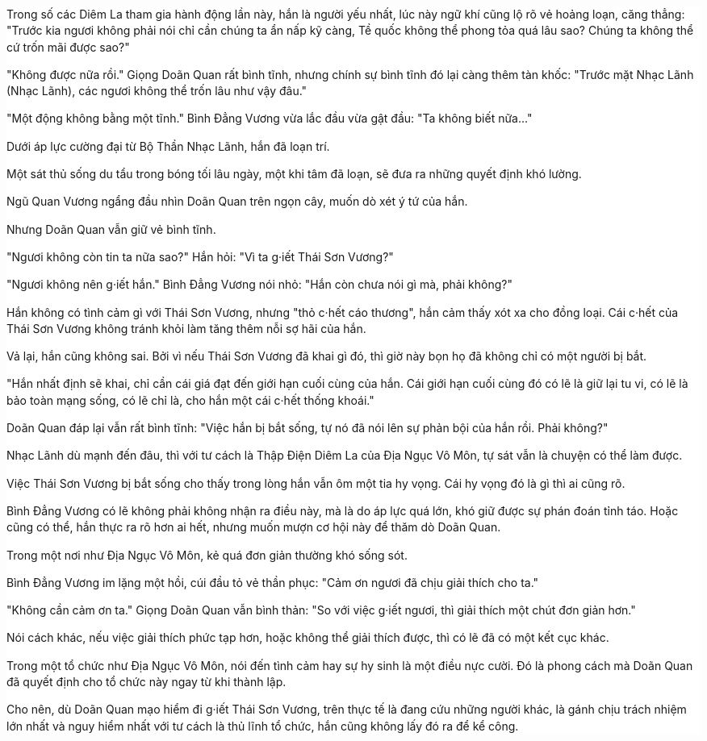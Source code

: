Trong số các Diêm La tham gia hành động lần này, hắn là người yếu nhất, lúc này ngữ khí cũng lộ rõ vẻ hoảng loạn, căng thẳng: "Trước kia ngươi không phải nói chỉ cần chúng ta ẩn nấp kỹ càng, Tề quốc không thể phong tỏa quá lâu sao? Chúng ta không thể cứ trốn mãi được sao?"

"Không được nữa rồi." Giọng Doãn Quan rất bình tĩnh, nhưng chính sự bình tĩnh đó lại càng thêm tàn khốc: "Trước mặt Nhạc Lãnh (Nhạc Lãnh), các ngươi không thể trốn lâu như vậy đâu."

"Một động không bằng một tĩnh." Bình Đẳng Vương vừa lắc đầu vừa gật đầu: "Ta không biết nữa..."

Dưới áp lực cường đại từ Bộ Thần Nhạc Lãnh, hắn đã loạn trí.

Một sát thủ sống du tẩu trong bóng tối lâu ngày, một khi tâm đã loạn, sẽ đưa ra những quyết định khó lường.

Ngũ Quan Vương ngẩng đầu nhìn Doãn Quan trên ngọn cây, muốn dò xét ý tứ của hắn.

Nhưng Doãn Quan vẫn giữ vẻ bình tĩnh.

"Ngươi không còn tin ta nữa sao?" Hắn hỏi: "Vì ta g·iết Thái Sơn Vương?"

"Ngươi không nên g·iết hắn." Bình Đẳng Vương nói nhỏ: "Hắn còn chưa nói gì mà, phải không?"

Hắn không có tình cảm gì với Thái Sơn Vương, nhưng "thỏ c·hết cáo thương", hắn cảm thấy xót xa cho đồng loại. Cái c·hết của Thái Sơn Vương không tránh khỏi làm tăng thêm nỗi sợ hãi của hắn.

Vả lại, hắn cũng không sai. Bởi vì nếu Thái Sơn Vương đã khai gì đó, thì giờ này bọn họ đã không chỉ có một người bị bắt.

"Hắn nhất định sẽ khai, chỉ cần cái giá đạt đến giới hạn cuối cùng của hắn. Cái giới hạn cuối cùng đó có lẽ là giữ lại tu vi, có lẽ là bảo toàn mạng sống, có lẽ chỉ là, cho hắn một cái c·hết thống khoái."

Doãn Quan đáp lại vẫn rất bình tĩnh: "Việc hắn bị bắt sống, tự nó đã nói lên sự phản bội của hắn rồi. Phải không?"

Nhạc Lãnh dù mạnh đến đâu, thì với tư cách là Thập Điện Diêm La của Địa Ngục Vô Môn, tự sát vẫn là chuyện có thể làm được.

Việc Thái Sơn Vương bị bắt sống cho thấy trong lòng hắn vẫn ôm một tia hy vọng. Cái hy vọng đó là gì thì ai cũng rõ.

Bình Đẳng Vương có lẽ không phải không nhận ra điều này, mà là do áp lực quá lớn, khó giữ được sự phán đoán tỉnh táo. Hoặc cũng có thể, hắn thực ra rõ hơn ai hết, nhưng muốn mượn cơ hội này để thăm dò Doãn Quan.

Trong một nơi như Địa Ngục Vô Môn, kẻ quá đơn giản thường khó sống sót.

Bình Đẳng Vương im lặng một hồi, cúi đầu tỏ vẻ thần phục: "Cảm ơn ngươi đã chịu giải thích cho ta."

"Không cần cảm ơn ta." Giọng Doãn Quan vẫn bình thản: "So với việc g·iết ngươi, thì giải thích một chút đơn giản hơn."

Nói cách khác, nếu việc giải thích phức tạp hơn, hoặc không thể giải thích được, thì có lẽ đã có một kết cục khác.

Trong một tổ chức như Địa Ngục Vô Môn, nói đến tình cảm hay sự hy sinh là một điều nực cười. Đó là phong cách mà Doãn Quan đã quyết định cho tổ chức này ngay từ khi thành lập.

Cho nên, dù Doãn Quan mạo hiểm đi g·iết Thái Sơn Vương, trên thực tế là đang cứu những người khác, là gánh chịu trách nhiệm lớn nhất và nguy hiểm nhất với tư cách là thủ lĩnh tổ chức, hắn cũng không lấy đó ra để kể công.
